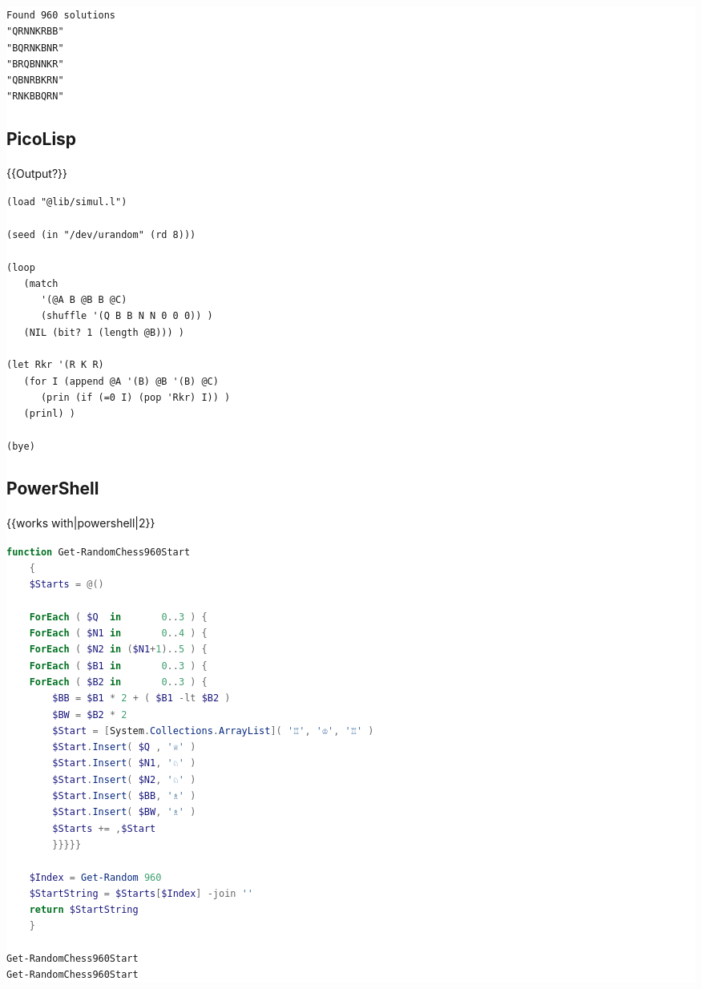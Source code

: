 ```txt
Found 960 solutions
"QRNNKRBB"
"BQRNKBNR"
"BRQBNNKR"
"QBNRBKRN"
"RNKBBQRN"
```


## PicoLisp

{{Output?}}

```PicoLisp
(load "@lib/simul.l")

(seed (in "/dev/urandom" (rd 8)))

(loop
   (match
      '(@A B @B B @C)
      (shuffle '(Q B B N N 0 0 0)) )
   (NIL (bit? 1 (length @B))) )

(let Rkr '(R K R)
   (for I (append @A '(B) @B '(B) @C)
      (prin (if (=0 I) (pop 'Rkr) I)) )
   (prinl) )

(bye)
```


## PowerShell

{{works with|powershell|2}}

```PowerShell
function Get-RandomChess960Start
    {
    $Starts = @()

    ForEach ( $Q  in       0..3 ) {
    ForEach ( $N1 in       0..4 ) {
    ForEach ( $N2 in ($N1+1)..5 ) {
    ForEach ( $B1 in       0..3 ) {
    ForEach ( $B2 in       0..3 ) {
        $BB = $B1 * 2 + ( $B1 -lt $B2 )
        $BW = $B2 * 2
        $Start = [System.Collections.ArrayList]( '♖', '♔', '♖' )
        $Start.Insert( $Q , '♕' )
        $Start.Insert( $N1, '♘' )
        $Start.Insert( $N2, '♘' )
        $Start.Insert( $BB, '♗' )
        $Start.Insert( $BW, '♗' )
        $Starts += ,$Start
        }}}}}

    $Index = Get-Random 960
    $StartString = $Starts[$Index] -join ''
    return $StartString
    }

Get-RandomChess960Start
Get-RandomChess960Start
```